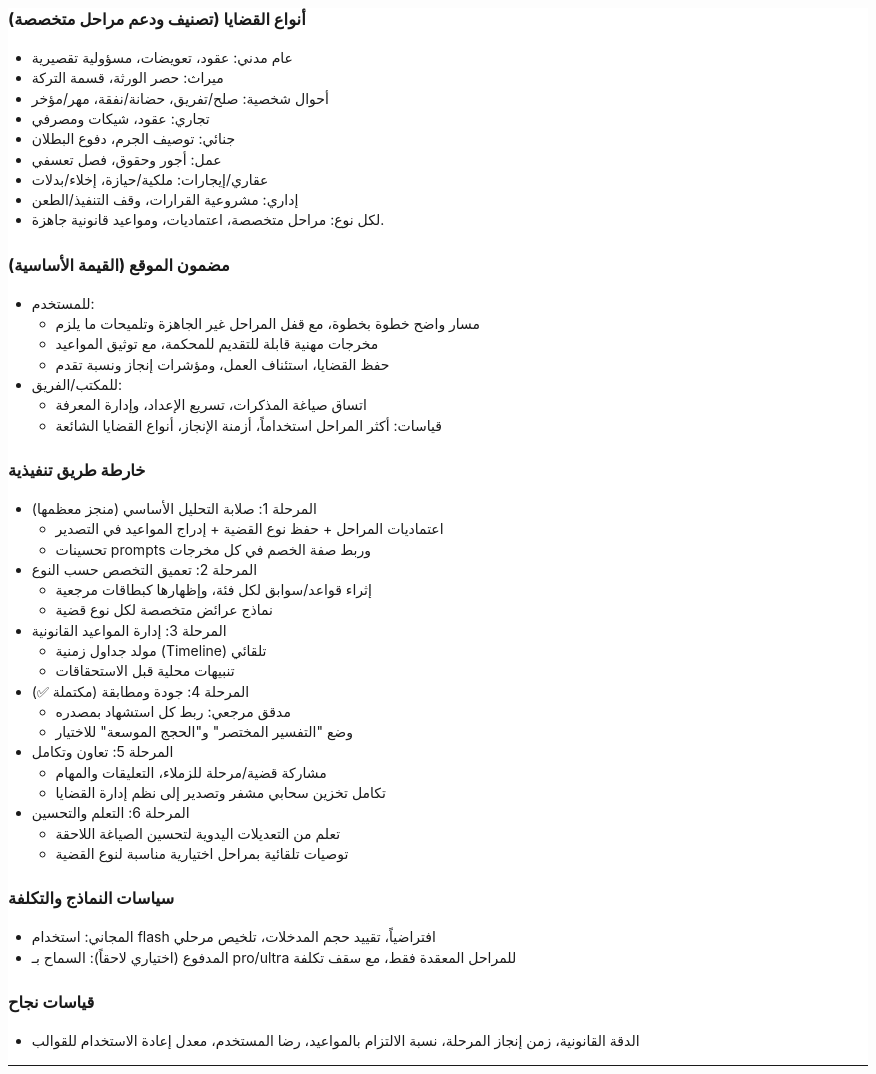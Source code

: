 ### أنواع القضايا (تصنيف ودعم مراحل متخصصة)
- عام مدني: عقود، تعويضات، مسؤولية تقصيرية
- ميراث: حصر الورثة، قسمة التركة
- أحوال شخصية: صلح/تفريق، حضانة/نفقة، مهر/مؤخر
- تجاري: عقود، شيكات ومصرفي
- جنائي: توصيف الجرم، دفوع البطلان
- عمل: أجور وحقوق، فصل تعسفي
- عقاري/إيجارات: ملكية/حيازة، إخلاء/بدلات
- إداري: مشروعية القرارات، وقف التنفيذ/الطعن
- لكل نوع: مراحل متخصصة، اعتماديات، ومواعيد قانونية جاهزة.

### مضمون الموقع (القيمة الأساسية)
- للمستخدم:
  - مسار واضح خطوة بخطوة، مع قفل المراحل غير الجاهزة وتلميحات ما يلزم
  - مخرجات مهنية قابلة للتقديم للمحكمة، مع توثيق المواعيد
  - حفظ القضايا، استئناف العمل، ومؤشرات إنجاز ونسبة تقدم
- للمكتب/الفريق:
  - اتساق صياغة المذكرات، تسريع الإعداد، وإدارة المعرفة
  - قياسات: أكثر المراحل استخداماً، أزمنة الإنجاز، أنواع القضايا الشائعة

### خارطة طريق تنفيذية
- المرحلة 1: صلابة التحليل الأساسي (منجز معظمها)
  - اعتماديات المراحل + حفظ نوع القضية + إدراج المواعيد في التصدير
  - تحسينات prompts وربط صفة الخصم في كل مخرجات
- المرحلة 2: تعميق التخصص حسب النوع
  - إثراء قواعد/سوابق لكل فئة، وإظهارها كبطاقات مرجعية
  - نماذج عرائض متخصصة لكل نوع قضية
- المرحلة 3: إدارة المواعيد القانونية
  - مولد جداول زمنية (Timeline) تلقائي
  - تنبيهات محلية قبل الاستحقاقات
- المرحلة 4: جودة ومطابقة (مكتملة ✅)
  - مدقق مرجعي: ربط كل استشهاد بمصدره
  - وضع "التفسير المختصر" و"الحجج الموسعة" للاختيار
- المرحلة 5: تعاون وتكامل
  - مشاركة قضية/مرحلة للزملاء، التعليقات والمهام
  - تكامل تخزين سحابي مشفر وتصدير إلى نظم إدارة القضايا
- المرحلة 6: التعلم والتحسين
  - تعلم من التعديلات اليدوية لتحسين الصياغة اللاحقة
  - توصيات تلقائية بمراحل اختيارية مناسبة لنوع القضية

### سياسات النماذج والتكلفة
- المجاني: استخدام flash افتراضياً، تقييد حجم المدخلات، تلخيص مرحلي
- المدفوع (اختياري لاحقاً): السماح بـ pro/ultra للمراحل المعقدة فقط، مع سقف تكلفة

### قياسات نجاح
- الدقة القانونية، زمن إنجاز المرحلة، نسبة الالتزام بالمواعيد، رضا المستخدم، معدل إعادة الاستخدام للقوالب

---
